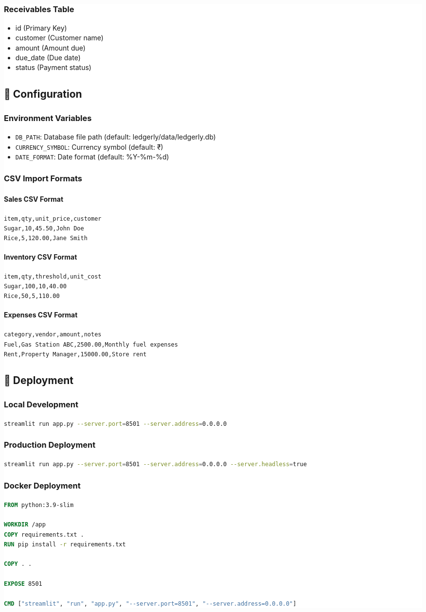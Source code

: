 ### Receivables Table
- id (Primary Key)
- customer (Customer name)
- amount (Amount due)
- due_date (Due date)
- status (Payment status)

## 🔧 Configuration

### Environment Variables
- `DB_PATH`: Database file path (default: ledgerly/data/ledgerly.db)
- `CURRENCY_SYMBOL`: Currency symbol (default: ₹)
- `DATE_FORMAT`: Date format (default: %Y-%m-%d)

### CSV Import Formats

#### Sales CSV Format
```csv
item,qty,unit_price,customer
Sugar,10,45.50,John Doe
Rice,5,120.00,Jane Smith
```

#### Inventory CSV Format
```csv
item,qty,threshold,unit_cost
Sugar,100,10,40.00
Rice,50,5,110.00
```

#### Expenses CSV Format
```csv
category,vendor,amount,notes
Fuel,Gas Station ABC,2500.00,Monthly fuel expenses
Rent,Property Manager,15000.00,Store rent
```

## 🚀 Deployment

### Local Development
```bash
streamlit run app.py --server.port=8501 --server.address=0.0.0.0
```

### Production Deployment
```bash
streamlit run app.py --server.port=8501 --server.address=0.0.0.0 --server.headless=true
```

### Docker Deployment
```dockerfile
FROM python:3.9-slim

WORKDIR /app
COPY requirements.txt .
RUN pip install -r requirements.txt

COPY . .

EXPOSE 8501

CMD ["streamlit", "run", "app.py", "--server.port=8501", "--server.address=0.0.0.0"]
```